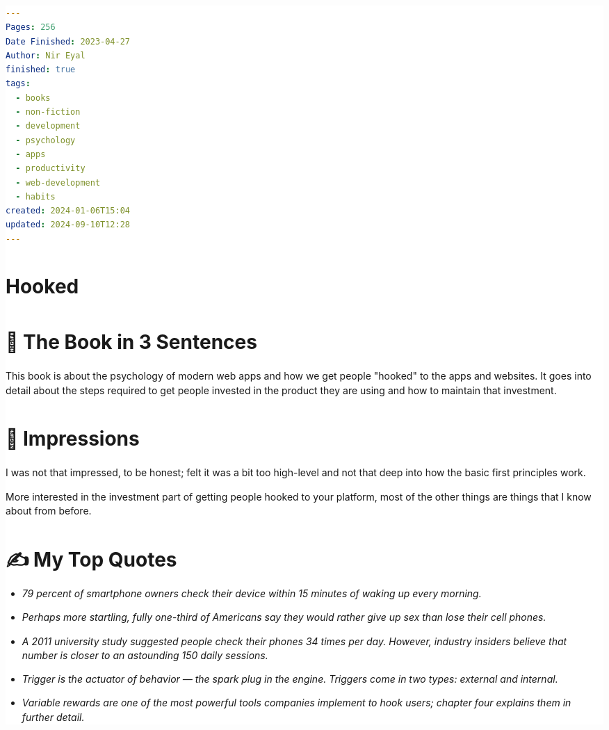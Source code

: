 ```yaml
---
Pages: 256
Date Finished: 2023-04-27
Author: Nir Eyal
finished: true
tags:
  - books
  - non-fiction
  - development
  - psychology
  - apps
  - productivity
  - web-development
  - habits
created: 2024-01-06T15:04
updated: 2024-09-10T12:28
---
```

# Hooked
 

# 🚀 The Book in 3 Sentences
This book is about the psychology of modern web apps and how we get people "hooked" to the apps and websites. It goes into detail about the steps required to get people invested in the product they are using and how to maintain that investment. 

# 🎨 Impressions
I was not that impressed, to be honest; felt it was a bit too high-level and not that deep into how the basic first principles work. 

More interested in the investment part of getting people hooked to your platform, most of the other things are things that I know about from before. 

# ✍️ My Top  Quotes

- *79 percent of smartphone owners check their device within 15 minutes of waking up every morning.* 
 
- *Perhaps more startling, fully one-third of Americans say they would rather give up sex than lose their cell phones.* 
 
- *A 2011 university study suggested people check their phones 34 times per day. However, industry insiders believe that number is closer to an astounding 150 daily sessions.* 
 
- *Trigger is the actuator of behavior — the spark plug in the engine. Triggers come in two types: external and internal.* 
 
- *Variable rewards are one of the most powerful tools companies implement to hook users; chapter four explains them in further detail.*
 